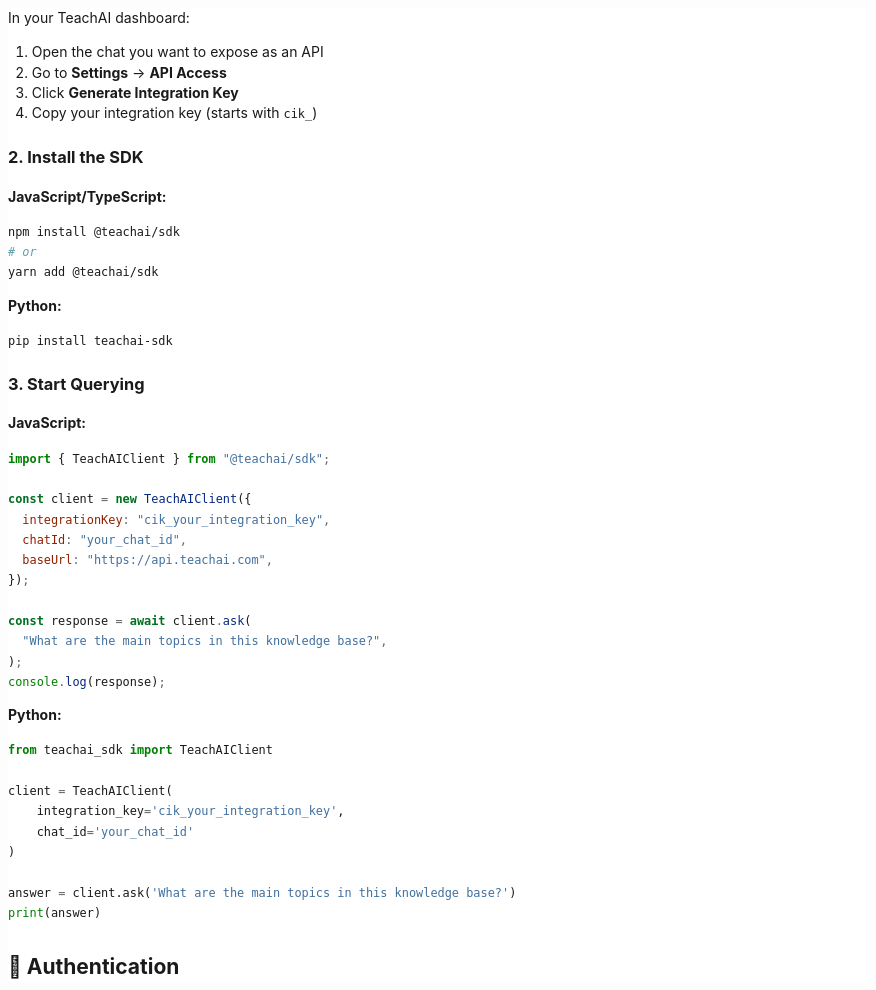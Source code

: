 In your TeachAI dashboard:

1. Open the chat you want to expose as an API
2. Go to **Settings** → **API Access**
3. Click **Generate Integration Key**
4. Copy your integration key (starts with `cik_`)

### 2. Install the SDK

**JavaScript/TypeScript:**

```bash
npm install @teachai/sdk
# or
yarn add @teachai/sdk
```

**Python:**

```bash
pip install teachai-sdk
```

### 3. Start Querying

**JavaScript:**

```javascript
import { TeachAIClient } from "@teachai/sdk";

const client = new TeachAIClient({
  integrationKey: "cik_your_integration_key",
  chatId: "your_chat_id",
  baseUrl: "https://api.teachai.com",
});

const response = await client.ask(
  "What are the main topics in this knowledge base?",
);
console.log(response);
```

**Python:**

```python
from teachai_sdk import TeachAIClient

client = TeachAIClient(
    integration_key='cik_your_integration_key',
    chat_id='your_chat_id'
)

answer = client.ask('What are the main topics in this knowledge base?')
print(answer)
```

## 🔐 Authentication
